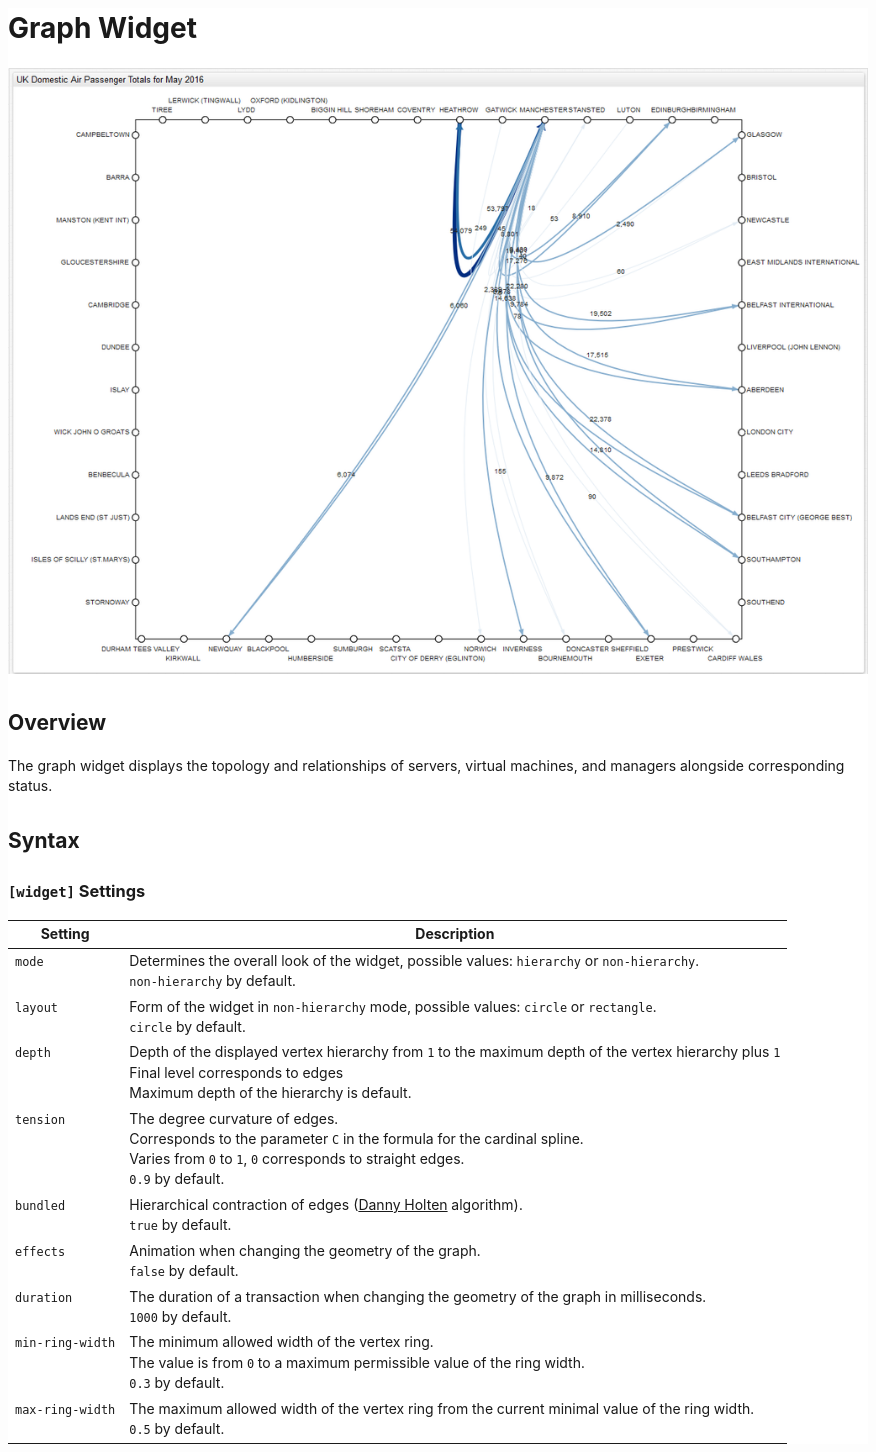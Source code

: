 # Graph Widget

![](./images/graph-widget.png)

## Overview

The graph widget displays the topology and relationships of servers, virtual machines, and managers alongside corresponding status.

## Syntax

### `[widget]` Settings

Setting |Description
--|--
|`mode`|Determines the overall look of the widget, possible values: `hierarchy` or `non-hierarchy`.<br>`non-hierarchy` by default.|
|`layout`|Form of the widget in `non-hierarchy` mode, possible values: `circle` or `rectangle`.<br>`circle` by default.|
|`depth`|Depth of the displayed vertex hierarchy from `1` to the maximum depth of the vertex hierarchy plus `1`<br>Final level corresponds to edges<br>Maximum depth of the hierarchy is default.|
|`tension`|The degree curvature of edges.<br>Corresponds to the parameter `C` in the formula for the cardinal spline.<br>Varies from `0` to `1`, `0` corresponds to straight edges.<br>`0.9` by default.|
|`bundled`|Hierarchical contraction of edges ([Danny Holten](https://www.researchgate.net/publication/6715561_Hierarchical_Edge_Bundles_Visualization_of_Adjacency_Relations_in_Hierarchical_Data) algorithm).<br>`true` by default.|
|`effects`|Animation when changing the geometry of the graph.<br> `false` by default.|
|`duration`|The duration of a transaction when changing the geometry of the graph in milliseconds.<br>`1000` by default.|
|`min-ring-width`|The minimum allowed width of the vertex ring.<br> The value is from `0` to a maximum permissible value of the ring width.<br>`0.3` by default.|
|`max-ring-width`|The maximum allowed width of the vertex ring from the current minimal value of the ring width.<br> `0.5` by default.|